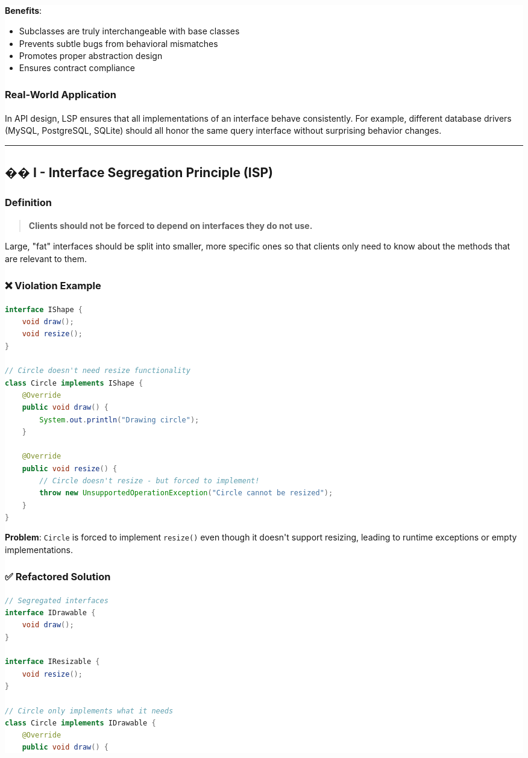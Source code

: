 **Benefits**:
- Subclasses are truly interchangeable with base classes
- Prevents subtle bugs from behavioral mismatches
- Promotes proper abstraction design
- Ensures contract compliance

### Real-World Application

In API design, LSP ensures that all implementations of an interface behave consistently. For example, different database drivers (MySQL, PostgreSQL, SQLite) should all honor the same query interface without surprising behavior changes.

---

## �� I - Interface Segregation Principle (ISP)

### Definition

> **Clients should not be forced to depend on interfaces they do not use.**

Large, "fat" interfaces should be split into smaller, more specific ones so that clients only need to know about the methods that are relevant to them.

### ❌ Violation Example

```java
interface IShape {
    void draw();
    void resize();
}

// Circle doesn't need resize functionality
class Circle implements IShape {
    @Override
    public void draw() {
        System.out.println("Drawing circle");
    }
    
    @Override
    public void resize() {
        // Circle doesn't resize - but forced to implement!
        throw new UnsupportedOperationException("Circle cannot be resized");
    }
}
```

**Problem**: `Circle` is forced to implement `resize()` even though it doesn't support resizing, leading to runtime exceptions or empty implementations.

### ✅ Refactored Solution

```java
// Segregated interfaces
interface IDrawable {
    void draw();
}

interface IResizable {
    void resize();
}

// Circle only implements what it needs
class Circle implements IDrawable {
    @Override
    public void draw() {
```